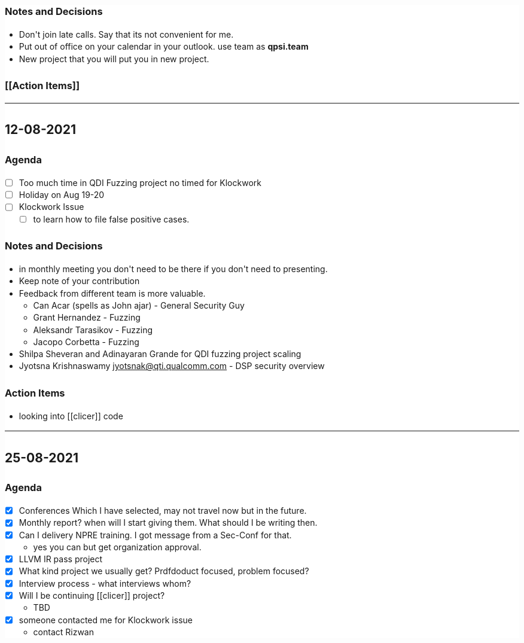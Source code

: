 ### Notes and Decisions

- Don't join late calls. Say that its not convenient for me.
- Put out of office on your calendar in your outlook. use team as **qpsi.team**
- New project that you will put you in new project.

### [[Action Items]]

---

## 12-08-2021

### Agenda

- [ ] Too much time in QDI Fuzzing project no timed for Klockwork
- [ ] Holiday on Aug 19-20
- [ ] Klockwork Issue
	- [ ] to learn how to file false positive cases.

### Notes and Decisions

- in monthly meeting you don't need to be there if you don't need to presenting.
- Keep note of your contribution
- Feedback from different team is more valuable.
	- Can Acar (spells as John ajar) - General Security Guy
	- Grant Hernandez - Fuzzing
	- Aleksandr Tarasikov - Fuzzing
	- Jacopo Corbetta - Fuzzing
- Shilpa Sheveran and Adinayaran Grande for QDI fuzzing project scaling
- Jyotsna Krishnaswamy <jyotsnak@qti.qualcomm.com> - DSP security overview

### Action Items

- looking into [[clicer]] code

---

## 25-08-2021 

### Agenda

- [x] Conferences Which I have selected, may not travel now but in the future.
- [x] Monthly report? when will I start giving them. What should I be writing then.
- [x] Can I delivery NPRE training. I got message from a Sec-Conf for that.
	-  yes you can but get organization approval.
- [x] LLVM IR pass project
- [x] What kind project we usually get? Prdfdoduct focused, problem focused?
- [x] Interview process - what interviews whom?
- [x] Will I be continuing [[clicer]] project?
	- TBD
- [x] someone contacted me for Klockwork issue
	-  contact Rizwan
